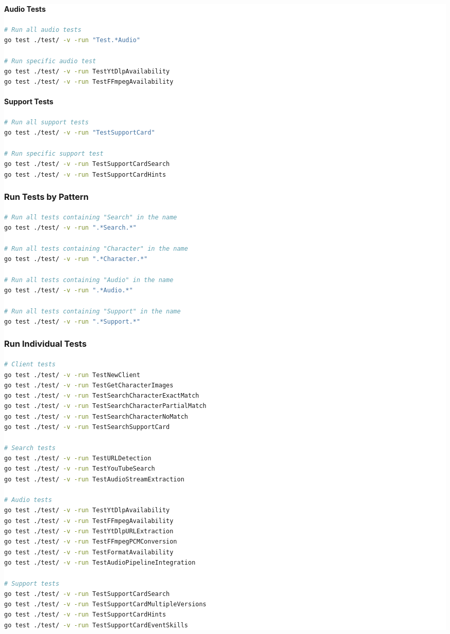 #### Audio Tests
```bash
# Run all audio tests
go test ./test/ -v -run "Test.*Audio"

# Run specific audio test
go test ./test/ -v -run TestYtDlpAvailability
go test ./test/ -v -run TestFFmpegAvailability
```

#### Support Tests
```bash
# Run all support tests
go test ./test/ -v -run "TestSupportCard"

# Run specific support test
go test ./test/ -v -run TestSupportCardSearch
go test ./test/ -v -run TestSupportCardHints
```

### Run Tests by Pattern

```bash
# Run all tests containing "Search" in the name
go test ./test/ -v -run ".*Search.*"

# Run all tests containing "Character" in the name
go test ./test/ -v -run ".*Character.*"

# Run all tests containing "Audio" in the name
go test ./test/ -v -run ".*Audio.*"

# Run all tests containing "Support" in the name
go test ./test/ -v -run ".*Support.*"
```

### Run Individual Tests

```bash
# Client tests
go test ./test/ -v -run TestNewClient
go test ./test/ -v -run TestGetCharacterImages
go test ./test/ -v -run TestSearchCharacterExactMatch
go test ./test/ -v -run TestSearchCharacterPartialMatch
go test ./test/ -v -run TestSearchCharacterNoMatch
go test ./test/ -v -run TestSearchSupportCard

# Search tests
go test ./test/ -v -run TestURLDetection
go test ./test/ -v -run TestYouTubeSearch
go test ./test/ -v -run TestAudioStreamExtraction

# Audio tests
go test ./test/ -v -run TestYtDlpAvailability
go test ./test/ -v -run TestFFmpegAvailability
go test ./test/ -v -run TestYtDlpURLExtraction
go test ./test/ -v -run TestFFmpegPCMConversion
go test ./test/ -v -run TestFormatAvailability
go test ./test/ -v -run TestAudioPipelineIntegration

# Support tests
go test ./test/ -v -run TestSupportCardSearch
go test ./test/ -v -run TestSupportCardMultipleVersions
go test ./test/ -v -run TestSupportCardHints
go test ./test/ -v -run TestSupportCardEventSkills
```